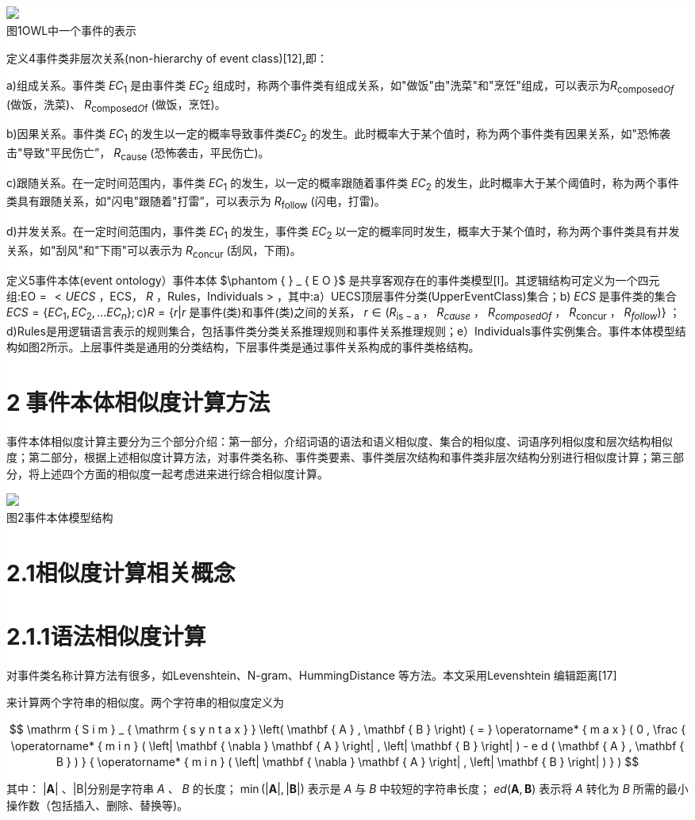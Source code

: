 ![](images/07d5ad13991707bdd2042a614cd8ca24ac8a77b2b3b0e6cc1a81a78df2dcb49c.jpg)  
图1OWL中一个事件的表示

定义4事件类非层次关系(non-hierarchy of event class)[12],即：

a)组成关系。事件类 $E C _ { 1 }$ 是由事件类 $E C _ { 2 }$ 组成时，称两个事件类有组成关系，如"做饭"由"洗菜"和"烹饪"组成，可以表示为$R _ { \mathrm { c o m p o s e d } O f }$ (做饭，洗菜)、 $R _ { \mathrm { c o m p o s e d } O \mathrm { f } }$ (做饭，烹饪)。

b)因果关系。事件类 $E C _ { 1 }$ 的发生以一定的概率导致事件类$E C _ { 2 }$ 的发生。此时概率大于某个值时，称为两个事件类有因果关系，如"恐怖袭击"导致"平民伤亡”， $R _ { \mathrm { c a u s e } }$ (恐怖袭击，平民伤亡)。

c)跟随关系。在一定时间范围内，事件类 $E C _ { 1 }$ 的发生，以一定的概率跟随着事件类 $E C _ { 2 }$ 的发生，此时概率大于某个阈值时，称为两个事件类具有跟随关系，如"闪电"跟随着"打雷”，可以表示为 $R _ { \mathrm { f o l l o w } }$ (闪电，打雷)。

d)并发关系。在一定时间范围内，事件类 $E C _ { 1 }$ 的发生，事件类 $E C _ { 2 }$ 以一定的概率同时发生，概率大于某个值时，称为两个事件类具有并发关系，如"刮风"和"下雨"可以表示为 $R _ { \mathrm { c o n c u r } }$ (刮风，下雨)。

定义5事件本体(event ontology）事件本体 $\phantom { } _ { E O }$ 是共享客观存在的事件类模型[I]。其逻辑结构可定义为一个四元组:EO$= < U E C S$ ，ECS， $R$ ，Rules，Individuals $>$ ，其中:a）UECS顶层事件分类(UpperEventClass)集合；b) $E C S$ 是事件类的集合$E C S = \{ E C _ { 1 } , E C _ { 2 } , . . . E C _ { n } \} ; \mathsf { c } ) R = \{ r | r$ 是事件(类)和事件(类)之间的关系， $r \in ( R _ { \mathrm { i s - a } }$ ， $R _ { c a u s e }$ ， $R _ { c o m p o s e d O f }$ ， $R _ { \mathrm { c o n c u r } }$ ， $R _ { f o l l o w } ) \}$ ；d)Rules是用逻辑语言表示的规则集合，包括事件类分类关系推理规则和事件关系推理规则；e）Individuals事件实例集合。事件本体模型结构如图2所示。上层事件类是通用的分类结构，下层事件类是通过事件关系构成的事件类格结构。

# 2 事件本体相似度计算方法

事件本体相似度计算主要分为三个部分介绍：第一部分，介绍词语的语法和语义相似度、集合的相似度、词语序列相似度和层次结构相似度；第二部分，根据上述相似度计算方法，对事件类名称、事件类要素、事件类层次结构和事件类非层次结构分别进行相似度计算；第三部分，将上述四个方面的相似度一起考虑进来进行综合相似度计算。

![](images/caa566b772a0c1b5f40fe6042dda784048072136a5e17dfbda780fc40d22b676.jpg)  
图2事件本体模型结构

# 2.1相似度计算相关概念

# 2.1.1语法相似度计算

对事件类名称计算方法有很多，如Levenshtein、N-gram、HummingDistance 等方法。本文采用Levenshtein 编辑距离[17]

来计算两个字符串的相似度。两个字符串的相似度定义为

$$
\mathrm { S i m } _ { \mathrm { s y n t a x } } \left( \mathbf { A } , \mathbf { B } \right) { = } \operatorname* { m a x } ( 0 , \frac { \operatorname* { m i n } ( \left| \mathbf { \nabla } \mathbf { A } \right| , \left| \mathbf { B } \right| ) - e d ( \mathbf { A } , \mathbf { B } ) } { \operatorname* { m i n } ( \left| \mathbf { \nabla } \mathbf { A } \right| , \left| \mathbf { B } \right| ) } )
$$

其中： $| \mathbf { A } |$ 、|B|分别是字符串 $A$ 、 $B$ 的长度； $\operatorname* { m i n } { ( | \mathbf { A } | } , | \mathbf { B } | )$ 表示是 $A$ 与 $B$ 中较短的字符串长度； $e d ( \mathbf { A } , \mathbf { B } )$ 表示将 $A$ 转化为 $B$ 所需的最小操作数（包括插入、删除、替换等)。
